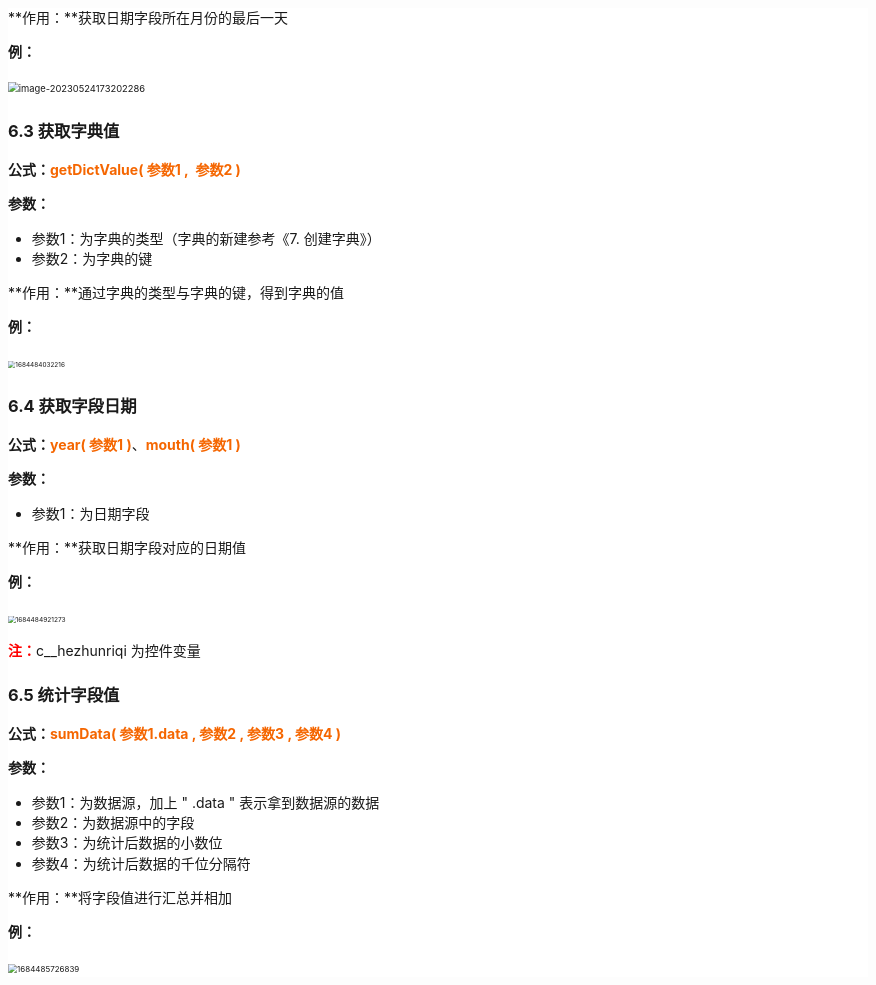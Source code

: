 **作用：**获取日期字段所在月份的最后一天

**例：**

<img src="https://files.catbox.moe/3u1u42.png" alt="image-20230524173202286" style="zoom: 67%;" />



### 6.3 获取字典值

**公式：**<font color="#F56600">**getDictValue( 参数1 ,  参数2 )**</font>

**参数：**

* 参数1：为字典的类型（字典的新建参考《7. 创建字典》）
* 参数2：为字典的键

**作用：**通过字典的类型与字典的键，得到字典的值

**例：**

<img src="https://files.catbox.moe/9faqea.png" alt="1684484032216" style="zoom:46%;" />





### 6.4 获取字段日期

**公式：**<font color="#F56600">**year( 参数1 )**</font>、<font color="#F56600">**mouth( 参数1 )**</font>

**参数：**

* 参数1：为日期字段

**作用：**获取日期字段对应的日期值

**例：**

<img src="https://files.catbox.moe/sy4z1l.png" alt="1684484921273" style="zoom: 47%;" />

 <font color=red>**注：**</font>c__hezhunriqi 为控件变量



### 6.5 统计字段值

**公式：**<font color="#F56600">**sumData( 参数1.data , 参数2 , 参数3 , 参数4 )**</font>

**参数：**

* 参数1：为数据源，加上 " .data " 表示拿到数据源的数据
* 参数2：为数据源中的字段
* 参数3：为统计后数据的小数位
* 参数4：为统计后数据的千位分隔符

**作用：**将字段值进行汇总并相加

**例：**

<img src="https://files.catbox.moe/jl2nbu.png" alt="1684485726839" style="zoom: 57%;" />
